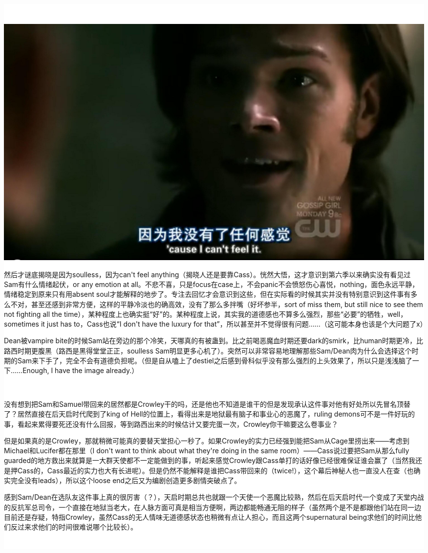 <br><br>
![](https://raw.githubusercontent.com/junesirius/junesirius.github.io/master/assets/images/SPN/S06/2024-05-06-SPN-0606-4.jpg)
<br>

然后才谜底揭晓是因为soulless，因为can't feel anything（揭晓人还是要靠Cass）。恍然大悟，这才意识到第六季以来确实没有看见过Sam有什么情绪起伏，or any emotion at all。不悲不喜，只是focus在case上，不会panic不会愤怒伤心喜悦，nothing，面色永远平静，情绪稳定到原来只有用absent soul才能解释的地步了。专注去回忆才会意识到这些，但在实际看的时候其实并没有特别意识到这件事有多么不对，甚至还感到非常方便，这样的平静冷淡也的确高效，没有了那么多拌嘴（好坏参半，sort of miss them, but still nice to see them not fighting all the time），某种程度上也确实挺“好”的。某种程度上说，其实我的道德感也不算多么强烈，那些“必要”的牺牲，well，sometimes it just has to，Cass也说“I don't have the luxury for that”，所以甚至并不觉得很有问题……（这可能本身也该是个大问题了x）

Dean被vampire bite的时候Sam站在旁边的那个冷笑，天哪真的有被蛊到。比之前喝恶魔血时期还要dark的smirk，比human时期更冷，比路西时期更腹黑（路西是黑得堂堂正正，soulless Sam明显更多心机了）。突然可以非常容易地理解那些Sam/Dean肉为什么会选择这个时期的Sam来下手了，完全不会有道德负担呢。（但是自从嗑上了destiel之后感到骨科似乎没有那么强烈的上头效果了，所以只是浅浅脑了一下……Enough, I have the image already.）

<br>

没有想到把Sam和Samuel带回来的居然都是Crowley干的吗，还是他也不知道是谁干的但是发现承认这件事对他有好处所以先冒名顶替了？居然直接在后天启时代爬到了king of Hell的位置上，看得出来是地狱最有脑子和事业心的恶魔了，ruling demons可不是一件好玩的事，看起来累得要死还没有什么回报，等到路西出来的时候估计又要完蛋一次，Crowley你干嘛要这么卷事业？

但是如果真的是Crowley，那就稍微可能真的要替天堂担心一秒了。如果Crowley的实力已经强到能把Sam从Cage里捞出来——考虑到Michael和Lucifer都在那里（I don't want to think about what they're doing in the same room）——Cass说过要把Sam从那么fully guarded的地方救出来就算是一大群天使都不一定能做到的事，听起来感觉Crowley跟Cass单打的话好像已经很难保证谁会赢了（当然我还是押Cass的，Cass最近的实力也大有长进呢）。但是仍然不能解释是谁把Cass带回来的（twice!），这个幕后神秘人也一直没人在查（也确实完全没有leads），所以这个loose end之后又为编剧创造更多剧情突破点了。

感到Sam/Dean在选队友这件事上真的很厉害（？），天启时期总共也就跟一个天使一个恶魔比较熟，然后在后天启时代一个变成了天堂内战的反抗军总司令，一个直接在地狱当老大，在人脉方面可真是相当方便啊，两边都能畅通无阻的样子（虽然两个是不是都跟他们站在同一边目前还是存疑，特指Crowley，虽然Cass的无人情味无道德感状态也稍微有点让人担心，而且这两个supernatural being求他们的时间比他们反过来求他们的时间很难说哪个比较长）。

<br>

